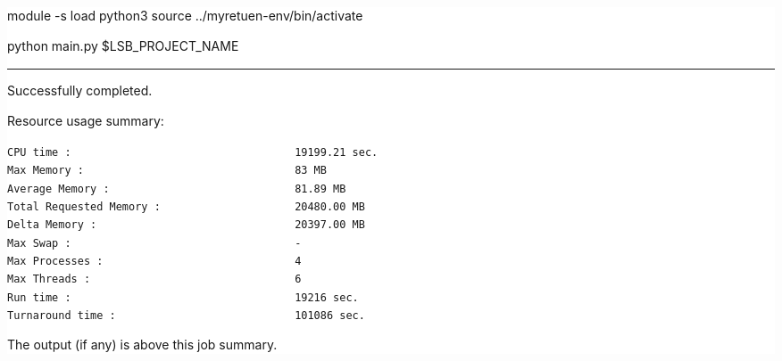 module -s load python3
source ../myretuen-env/bin/activate

python main.py $LSB_PROJECT_NAME


------------------------------------------------------------

Successfully completed.

Resource usage summary:

    CPU time :                                   19199.21 sec.
    Max Memory :                                 83 MB
    Average Memory :                             81.89 MB
    Total Requested Memory :                     20480.00 MB
    Delta Memory :                               20397.00 MB
    Max Swap :                                   -
    Max Processes :                              4
    Max Threads :                                6
    Run time :                                   19216 sec.
    Turnaround time :                            101086 sec.

The output (if any) is above this job summary.

